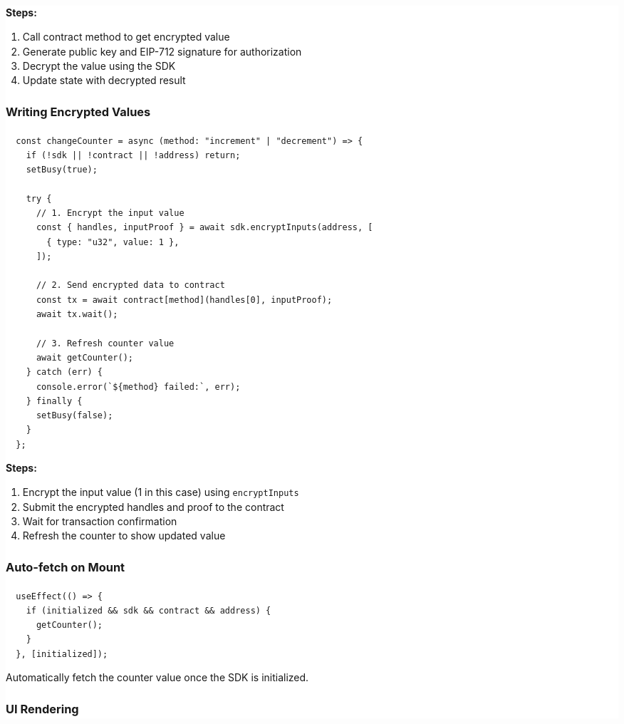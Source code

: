 **Steps:**
1. Call contract method to get encrypted value
2. Generate public key and EIP-712 signature for authorization
3. Decrypt the value using the SDK
4. Update state with decrypted result

### Writing Encrypted Values

```tsx
  const changeCounter = async (method: "increment" | "decrement") => {
    if (!sdk || !contract || !address) return;
    setBusy(true);
    
    try {
      // 1. Encrypt the input value
      const { handles, inputProof } = await sdk.encryptInputs(address, [
        { type: "u32", value: 1 },
      ]);
      
      // 2. Send encrypted data to contract
      const tx = await contract[method](handles[0], inputProof);
      await tx.wait();
      
      // 3. Refresh counter value
      await getCounter();
    } catch (err) {
      console.error(`${method} failed:`, err);
    } finally {
      setBusy(false);
    }
  };
```

**Steps:**
1. Encrypt the input value (1 in this case) using `encryptInputs`
2. Submit the encrypted handles and proof to the contract
3. Wait for transaction confirmation
4. Refresh the counter to show updated value

### Auto-fetch on Mount

```tsx
  useEffect(() => {
    if (initialized && sdk && contract && address) {
      getCounter();
    }
  }, [initialized]);
```

Automatically fetch the counter value once the SDK is initialized.

### UI Rendering

